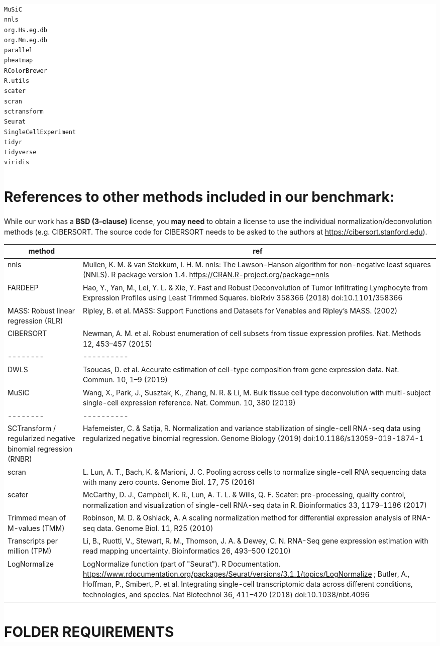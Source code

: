```
MuSiC
nnls
org.Hs.eg.db
org.Mm.eg.db
parallel
pheatmap
RColorBrewer
R.utils
scater
scran
sctransform
Seurat
SingleCellExperiment
tidyr
tidyverse
viridis
```


References to other methods included in our benchmark:
======================================================
While our work has a **BSD (3-clause)** license, you **may need** to obtain a license to use the individual normalization/deconvolution methods (e.g. CIBERSORT. The source code for CIBERSORT needs to be asked to the authors at https://cibersort.stanford.edu).

| method | ref |
|--------|----------|
| nnls | Mullen, K. M. & van Stokkum, I. H. M. nnls: The Lawson-Hanson algorithm for non-negative least squares (NNLS). R package version 1.4. https://CRAN.R-project.org/package=nnls |
| FARDEEP | Hao, Y., Yan, M., Lei, Y. L. & Xie, Y. Fast and Robust Deconvolution of Tumor Infiltrating Lymphocyte from Expression Profiles using Least Trimmed Squares. bioRxiv 358366 (2018) doi:10.1101/358366 |
| MASS: Robust linear regression (RLR) | Ripley, B. et al. MASS: Support Functions and Datasets for Venables and Ripley’s MASS. (2002) |
| CIBERSORT | Newman, A. M. et al. Robust enumeration of cell subsets from tissue expression profiles. Nat. Methods 12, 453–457 (2015) |
|--------|----------|
| DWLS | Tsoucas, D. et al. Accurate estimation of cell-type composition from gene expression data. Nat. Commun. 10, 1–9 (2019) |
| MuSiC | Wang, X., Park, J., Susztak, K., Zhang, N. R. & Li, M. Bulk tissue cell type deconvolution with multi-subject single-cell expression reference. Nat. Commun. 10, 380 (2019) |
|--------|----------|
| SCTransform / regularized negative binomial regression (RNBR) | Hafemeister, C. & Satija, R. Normalization and variance stabilization of single-cell RNA-seq data using regularized negative binomial regression. Genome Biology (2019) doi:10.1186/s13059-019-1874-1 |
|scran | L. Lun, A. T., Bach, K. & Marioni, J. C. Pooling across cells to normalize single-cell RNA sequencing data with many zero counts. Genome Biol. 17, 75 (2016) |
| scater | McCarthy, D. J., Campbell, K. R., Lun, A. T. L. & Wills, Q. F. Scater: pre-processing, quality control, normalization and visualization of single-cell RNA-seq data in R. Bioinformatics 33, 1179–1186 (2017) |
| Trimmed mean of M-values (TMM) | Robinson, M. D. & Oshlack, A. A scaling normalization method for differential expression analysis of RNA-seq data. Genome Biol. 11, R25 (2010) |
| Transcripts per million (TPM) | Li, B., Ruotti, V., Stewart, R. M., Thomson, J. A. & Dewey, C. N. RNA-Seq gene expression estimation with read mapping uncertainty. Bioinformatics 26, 493–500 (2010) |
| LogNormalize | LogNormalize function (part of "Seurat"). R Documentation. https://www.rdocumentation.org/packages/Seurat/versions/3.1.1/topics/LogNormalize ; Butler, A., Hoffman, P., Smibert, P. et al. Integrating single-cell transcriptomic data across different conditions, technologies, and species. Nat Biotechnol 36, 411–420 (2018) doi:10.1038/nbt.4096 |


FOLDER REQUIREMENTS
===================
